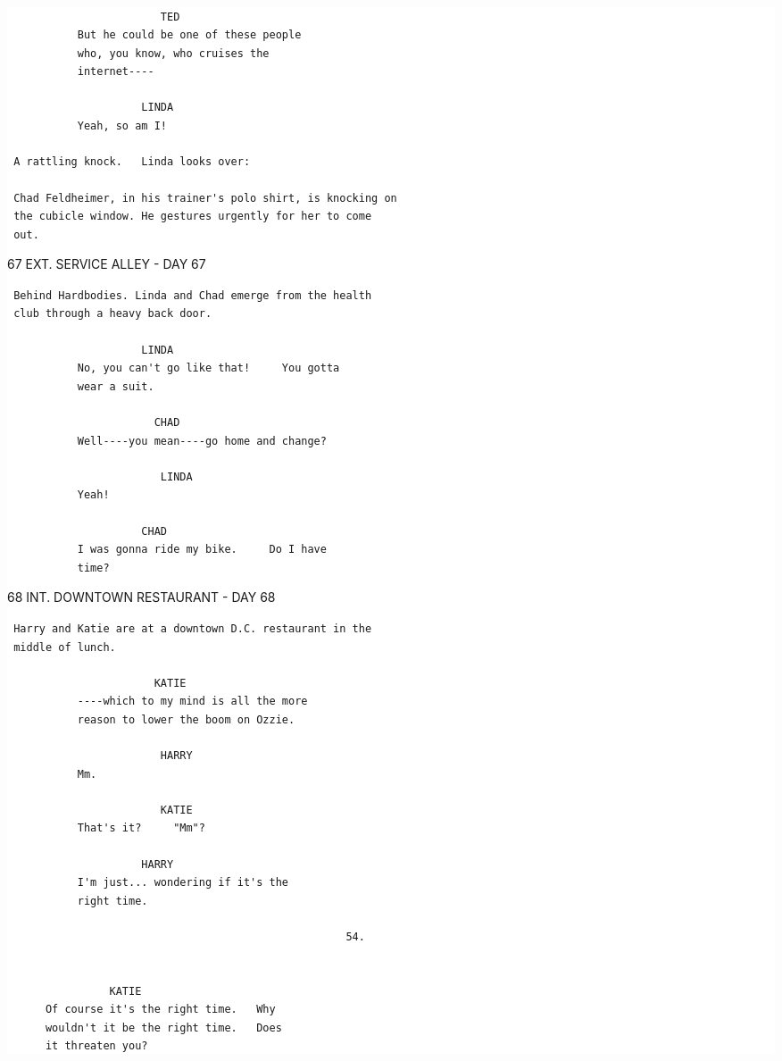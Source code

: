 
                            TED
               But he could be one of these people
               who, you know, who cruises the
               internet----

                         LINDA
               Yeah, so am I!

     A rattling knock.   Linda looks over:

     Chad Feldheimer, in his trainer's polo shirt, is knocking on
     the cubicle window. He gestures urgently for her to come
     out.


67   EXT. SERVICE ALLEY - DAY                                         67

     Behind Hardbodies. Linda and Chad emerge from the health
     club through a heavy back door.

                         LINDA
               No, you can't go like that!     You gotta
               wear a suit.

                           CHAD
               Well----you mean----go home and change?

                            LINDA
               Yeah!

                         CHAD
               I was gonna ride my bike.     Do I have
               time?


68   INT. DOWNTOWN RESTAURANT - DAY                                   68

     Harry and Katie are at a downtown D.C. restaurant in the
     middle of lunch.

                           KATIE
               ----which to my mind is all the more
               reason to lower the boom on Ozzie.

                            HARRY
               Mm.

                            KATIE
               That's it?     "Mm"?

                         HARRY
               I'm just... wondering if it's the
               right time.

                                                         54.


                    KATIE
          Of course it's the right time.   Why
          wouldn't it be the right time.   Does
          it threaten you?
